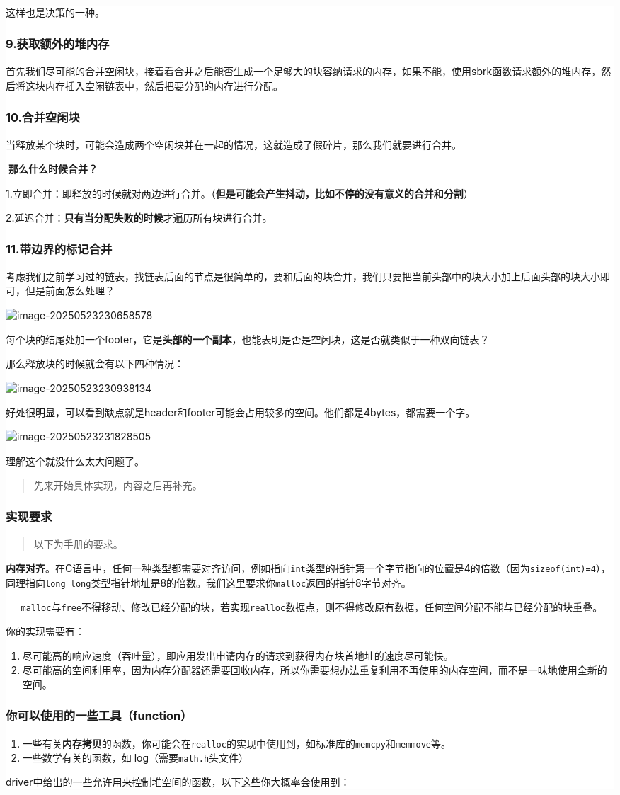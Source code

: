 这样也是决策的一种。

### 9.获取额外的堆内存

​	首先我们尽可能的合并空闲块，接着看合并之后能否生成一个足够大的块容纳请求的内存，如果不能，使用sbrk函数请求额外的堆内存，然后将这块内存插入空闲链表中，然后把要分配的内存进行分配。

### 10.合并空闲块

​	当释放某个块时，可能会造成两个空闲块并在一起的情况，这就造成了假碎片，那么我们就要进行合并。

​	**那么什么时候合并？**

​	1.立即合并：即释放的时候就对两边进行合并。（**但是可能会产生抖动，比如不停的没有意义的合并和分割**）

​	2.延迟合并：**只有当分配失败的时候**才遍历所有块进行合并。

### 11.带边界的标记合并

​	考虑我们之前学习过的链表，找链表后面的节点是很简单的，要和后面的块合并，我们只要把当前头部中的块大小加上后面头部的块大小即可，但是前面怎么处理？

![image-20250523230658578](/img/image-20250523230658578.png)

​	每个块的结尾处加一个footer，它是**头部的一个副本**，也能表明是否是空闲块，这是否就类似于一种双向链表？

那么释放块的时候就会有以下四种情况：

![image-20250523230938134](/img/image-20250523230938134.png)

​	好处很明显，可以看到缺点就是header和footer可能会占用较多的空间。他们都是4bytes，都需要一个字。



![image-20250523231828505](/img/image-20250523231828505.png)

理解这个就没什么太大问题了。

> 先来开始具体实现，内容之后再补充。

### 实现要求

> 以下为手册的要求。

​	**内存对齐**。在C语言中，任何一种类型都需要对齐访问，例如指向`int`类型的指针第一个字节指向的位置是4的倍数（因为`sizeof(int)=4`），同理指向`long long`类型指针地址是8的倍数。我们这里要求你`malloc`返回的指针8字节对齐。

`	malloc`与`free`不得移动、修改已经分配的块，若实现`realloc`数据点，则不得修改原有数据，任何空间分配不能与已经分配的块重叠。

你的实现需要有：

1. 尽可能高的响应速度（吞吐量），即应用发出申请内存的请求到获得内存块首地址的速度尽可能快。
2. 尽可能高的空间利用率，因为内存分配器还需要回收内存，所以你需要想办法重复利用不再使用的内存空间，而不是一味地使用全新的空间。

### 你可以使用的一些工具（function）

1. 一些有关**内存拷贝**的函数，你可能会在`realloc`的实现中使用到，如标准库的`memcpy`和`memmove`等。
2. 一些数学有关的函数，如 log（需要`math.h`头文件）

driver中给出的一些允许用来控制堆空间的函数，以下这些你大概率会使用到：
